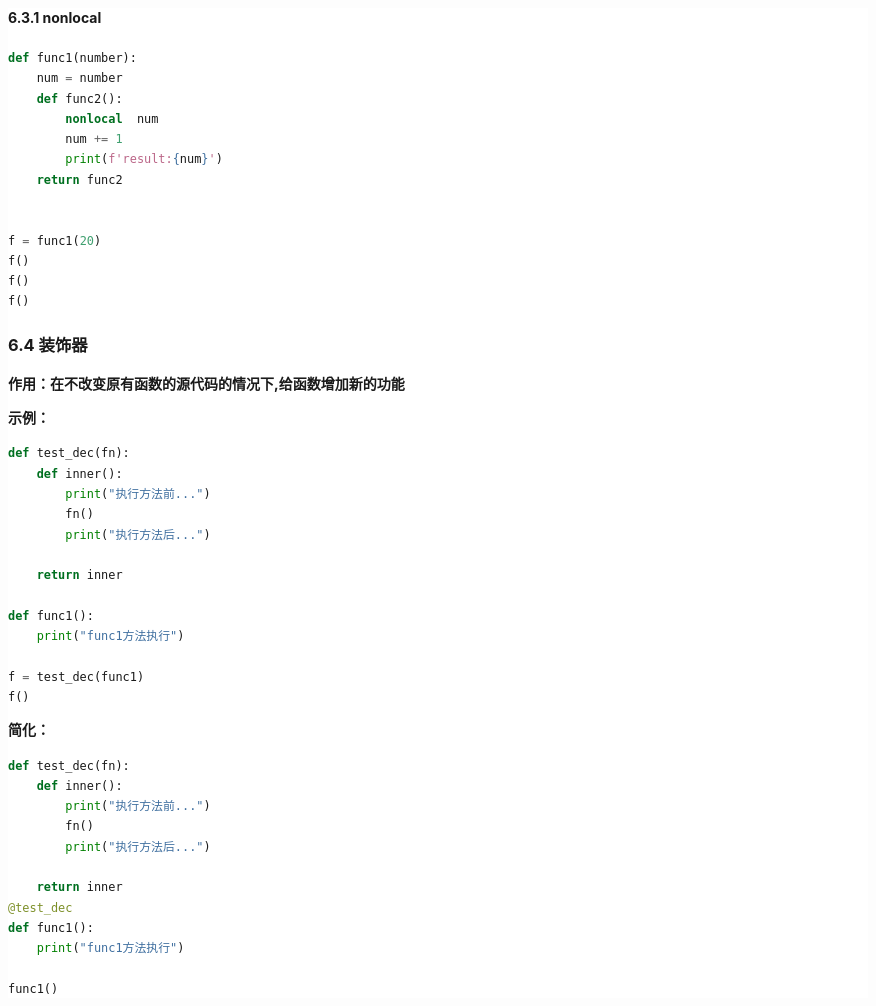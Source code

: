 #### 6.3.1 nonlocal

```python
def func1(number):
    num = number
    def func2():
        nonlocal  num
        num += 1
        print(f'result:{num}')
    return func2


f = func1(20)
f()
f()
f()
```

### 6.4 装饰器

**作用：在不改变原有函数的源代码的情况下,给函数增加新的功能**

**示例：**

```python
def test_dec(fn):
    def inner():
        print("执行方法前...")
        fn()
        print("执行方法后...")

    return inner

def func1():
    print("func1方法执行")

f = test_dec(func1)
f()
```

**简化：**

```python
def test_dec(fn):
    def inner():
        print("执行方法前...")
        fn()
        print("执行方法后...")

    return inner
@test_dec
def func1():
    print("func1方法执行")

func1()
```

